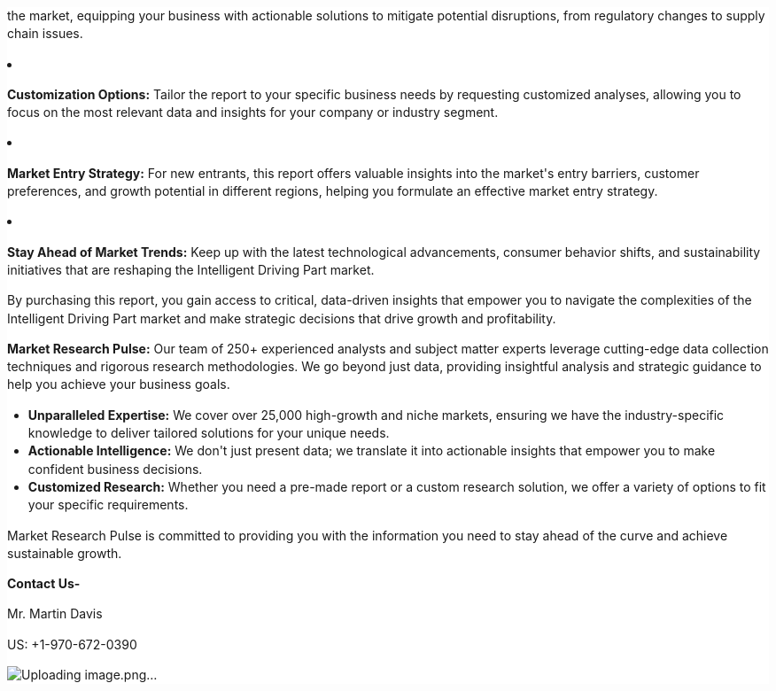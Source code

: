 the market, equipping your business with actionable solutions to mitigate potential disruptions, from regulatory changes to supply chain issues.</p></li><li><p><strong>Customization Options:</strong> Tailor the report to your specific business needs by requesting customized analyses, allowing you to focus on the most relevant data and insights for your company or industry segment.</p></li><li><p><strong>Market Entry Strategy:</strong> For new entrants, this report offers valuable insights into the market's entry barriers, customer preferences, and growth potential in different regions, helping you formulate an effective market entry strategy.</p></li><li><p><strong>Stay Ahead of Market Trends:</strong> Keep up with the latest technological advancements, consumer behavior shifts, and sustainability initiatives that are reshaping the Intelligent Driving Part market.</p></li></ol><p>By purchasing this report, you gain access to critical, data-driven insights that empower you to navigate the complexities of the Intelligent Driving Part market and make strategic decisions that drive growth and profitability.</p><p><strong>Market Research Pulse:</strong>&nbsp;Our team of 250+ experienced analysts and subject matter experts leverage cutting-edge data collection techniques and rigorous research methodologies. We go beyond just data, providing insightful analysis and strategic guidance to help you achieve your business goals.</p><ul><li><strong>Unparalleled Expertise:</strong>&nbsp;We cover over 25,000 high-growth and niche markets, ensuring we have the industry-specific knowledge to deliver tailored solutions for your unique needs.</li><li><strong>Actionable Intelligence:</strong>&nbsp;We don't just present data; we translate it into actionable insights that empower you to make confident business decisions.</li><li><strong>Customized Research:</strong>&nbsp;Whether you need a pre-made report or a custom research solution, we offer a variety of options to fit your specific requirements.</li></ul><p>Market Research Pulse is committed to providing you with the information you need to stay ahead of the curve and achieve sustainable growth.</p><p><strong>Contact Us-</strong></p><p>Mr. Martin Davis</p><p>US: +1-970-672-0390</p>
![Uploading image.png…]()
